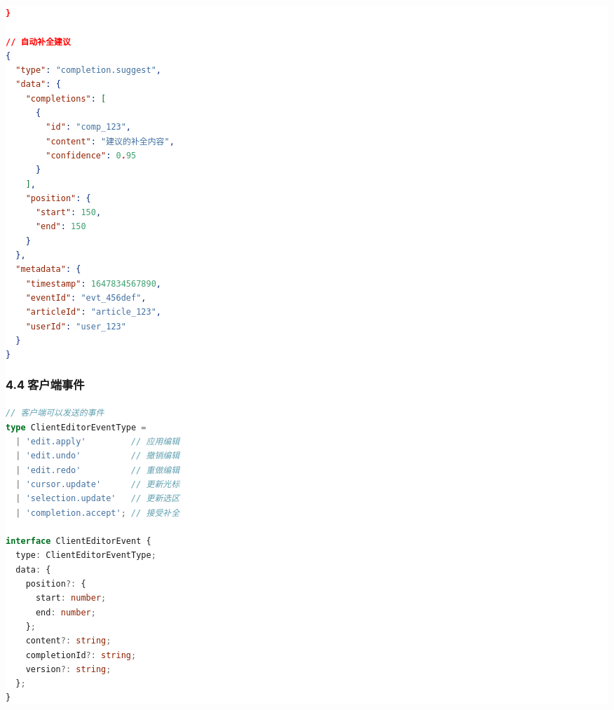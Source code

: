 ```json
}

// 自动补全建议
{
  "type": "completion.suggest",
  "data": {
    "completions": [
      {
        "id": "comp_123",
        "content": "建议的补全内容",
        "confidence": 0.95
      }
    ],
    "position": {
      "start": 150,
      "end": 150
    }
  },
  "metadata": {
    "timestamp": 1647834567890,
    "eventId": "evt_456def",
    "articleId": "article_123",
    "userId": "user_123"
  }
}
```

### 4.4 客户端事件
```typescript
// 客户端可以发送的事件
type ClientEditorEventType =
  | 'edit.apply'         // 应用编辑
  | 'edit.undo'          // 撤销编辑
  | 'edit.redo'          // 重做编辑
  | 'cursor.update'      // 更新光标
  | 'selection.update'   // 更新选区
  | 'completion.accept'; // 接受补全

interface ClientEditorEvent {
  type: ClientEditorEventType;
  data: {
    position?: {
      start: number;
      end: number;
    };
    content?: string;
    completionId?: string;
    version?: string;
  };
}
```
